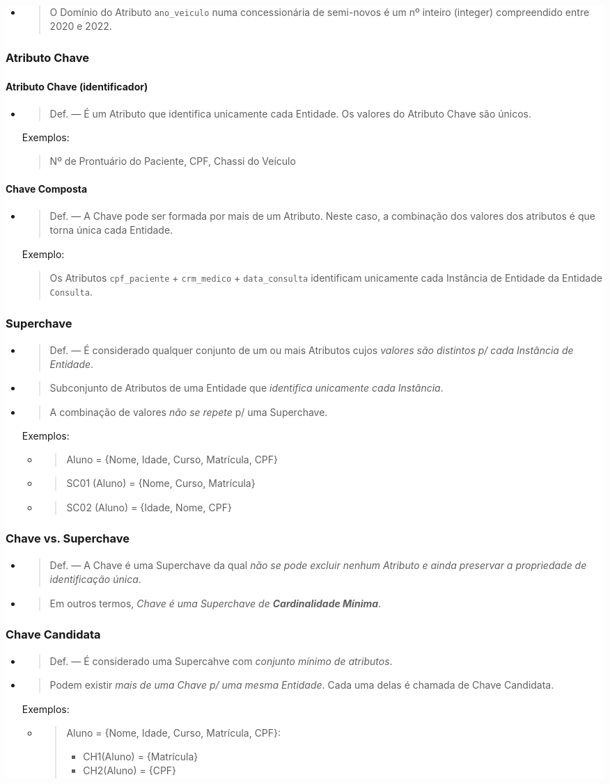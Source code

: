   - > O Domínio do Atributo `ano_veiculo` numa concessionária de semi-novos é um nº inteiro (integer) compreendido entre 2020 e 2022.

### Atributo Chave

#### Atributo Chave (identificador)

- > Def. — É um Atributo que identifica unicamente cada Entidade. Os valores do Atributo Chave são únicos.

  Exemplos:

  > Nº de Prontuário do Paciente, CPF, Chassi do Veículo

#### Chave Composta

- > Def. — A Chave pode ser formada por mais de um Atributo. Neste caso, a combinação dos valores dos atributos é que torna única cada Entidade.

  Exemplo:

  > Os Atributos `cpf_paciente` + `crm_medico` + `data_consulta` identificam unicamente cada Instância de Entidade da Entidade `Consulta`.

### Superchave

- > Def. — É considerado qualquer conjunto de um ou mais Atributos cujos _valores são distintos p/ cada Instância de Entidade_.

- > Subconjunto de Atributos de uma Entidade que _identifica unicamente cada Instância_.

- > A combinação de valores _não se repete_ p/ uma Superchave.

  Exemplos:

  - > Aluno = {Nome, Idade, Curso, Matrícula, CPF}
  - > SC01 (Aluno) = {Nome, Curso, Matrícula}
  - > SC02 (Aluno) = {Idade, Nome, CPF}

### Chave vs. Superchave

- > Def. — A Chave é uma Superchave da qual _não se pode excluir nenhum Atributo e ainda preservar a propriedade de identificação única_.

- > Em outros termos, _Chave é uma Superchave de **Cardinalidade Mínima**_.

### Chave Candidata

- > Def. — É considerado uma Supercahve com _conjunto mínimo de atributos_.

- > Podem existir _mais de uma Chave p/ uma mesma Entidade_. Cada uma delas é chamada de Chave Candidata.

  Exemplos:

  - > Aluno = {Nome, Idade, Curso, Matrícula, CPF}:
    >
    > - CH1(Aluno) = {Matrícula}
    > - CH2(Aluno) = {CPF}

